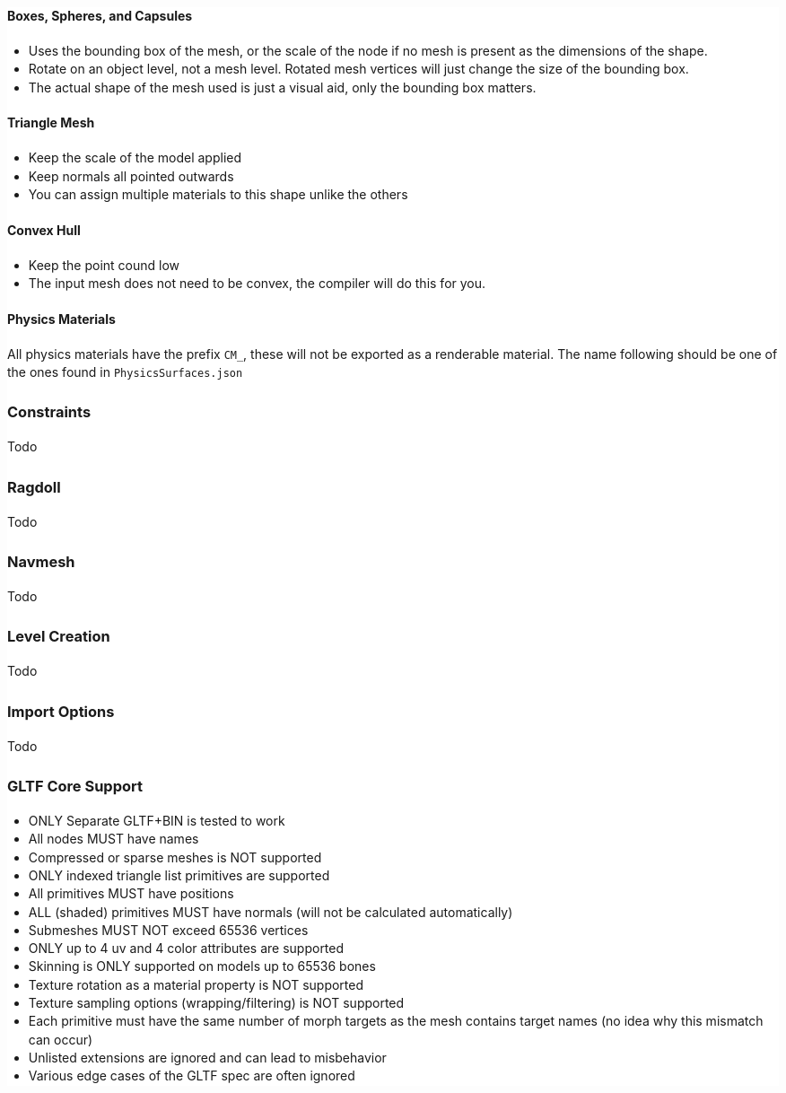 #### Boxes, Spheres, and Capsules
* Uses the bounding box of the mesh, or the scale of the node if no mesh is present as the dimensions of the shape.
* Rotate on an object level, not a mesh level. Rotated mesh vertices will just change the size of the bounding box.
* The actual shape of the mesh used is just a visual aid, only the bounding box matters.

#### Triangle Mesh
* Keep the scale of the model applied
* Keep normals all pointed outwards
* You can assign multiple materials to this shape unlike the others

#### Convex Hull
* Keep the point cound low
* The input mesh does not need to be convex, the compiler will do this for you.

#### Physics Materials
All physics materials have the prefix `CM_`, these will not be exported as a renderable material. The name following should be one of the ones found in `PhysicsSurfaces.json`

### Constraints

Todo

### Ragdoll

Todo

### Navmesh

Todo

### Level Creation

Todo

### Import Options

Todo

### GLTF Core Support

* ONLY Separate GLTF+BIN is tested to work
* All nodes MUST have names
* Compressed or sparse meshes is NOT supported
* ONLY indexed triangle list primitives are supported
* All primitives MUST have positions
* ALL (shaded) primitives MUST have normals (will not be calculated automatically)
* Submeshes MUST NOT exceed 65536 vertices
* ONLY up to 4 uv and 4 color attributes are supported
* Skinning is ONLY supported on models up to 65536 bones
* Texture rotation as a material property is NOT supported
* Texture sampling options (wrapping/filtering) is NOT supported
* Each primitive must have the same number of morph targets as the mesh contains target names (no idea why this mismatch can occur)
* Unlisted extensions are ignored and can lead to misbehavior
* Various edge cases of the GLTF spec are often ignored
